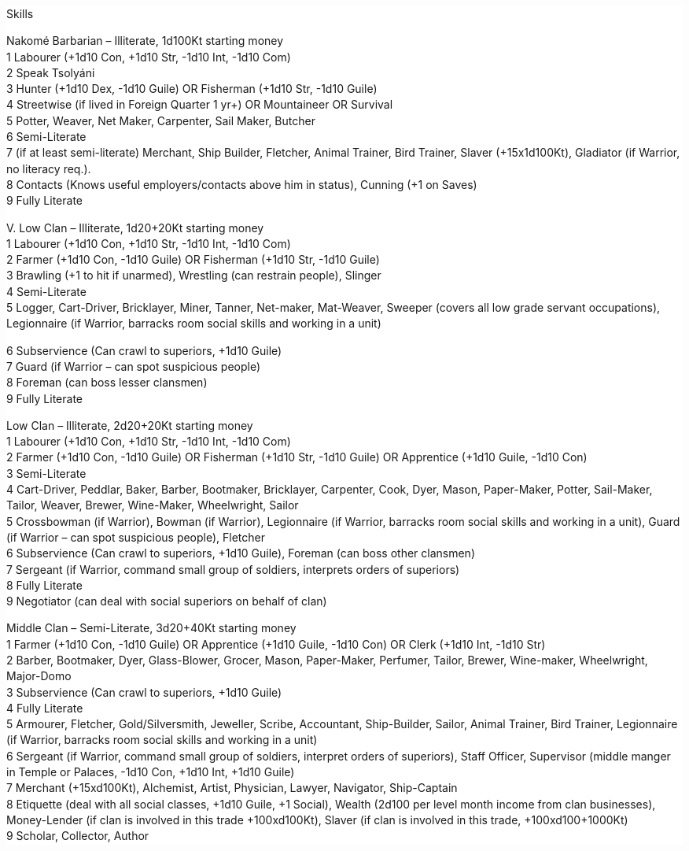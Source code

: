 Skills  
  
Nakomé Barbarian – Illiterate, 1d100Kt starting money  
1 Labourer (+1d10 Con, +1d10 Str, -1d10 Int, -1d10 Com)  
2 Speak Tsolyáni  
3 Hunter (+1d10 Dex, -1d10 Guile) OR Fisherman (+1d10 Str, -1d10 Guile)  
4 Streetwise (if lived in Foreign Quarter 1 yr+) OR Mountaineer OR Survival  
5 Potter, Weaver, Net Maker, Carpenter, Sail Maker, Butcher  
6 Semi-Literate  
7 (if at least semi-literate) Merchant, Ship Builder, Fletcher, Animal Trainer, Bird Trainer, Slaver (+15x1d100Kt), Gladiator (if Warrior, no literacy req.).  
8 Contacts (Knows useful employers/contacts above him in status), Cunning (+1 on Saves)  
9 Fully Literate  
  
  
V. Low Clan – Illiterate, 1d20+20Kt starting money  
1 Labourer (+1d10 Con, +1d10 Str, -1d10 Int, -1d10 Com)  
2 Farmer (+1d10 Con, -1d10 Guile) OR Fisherman (+1d10 Str, -1d10 Guile)  
3 Brawling (+1 to hit if unarmed), Wrestling (can restrain people), Slinger  
4 Semi-Literate  
5 Logger, Cart-Driver, Bricklayer, Miner, Tanner, Net-maker, Mat-Weaver, Sweeper (covers all low grade servant occupations), Legionnaire (if Warrior, barracks room social skills and working in a unit)

6 Subservience (Can crawl to superiors, +1d10 Guile)  
7 Guard (if Warrior – can spot suspicious people)  
8 Foreman (can boss lesser clansmen)  
9 Fully Literate  
  
Low Clan – Illiterate, 2d20+20Kt starting money  
1 Labourer (+1d10 Con, +1d10 Str, -1d10 Int, -1d10 Com)  
2 Farmer (+1d10 Con, -1d10 Guile) OR Fisherman (+1d10 Str, -1d10 Guile) OR Apprentice (+1d10 Guile, -1d10 Con)  
3 Semi-Literate  
4 Cart-Driver, Peddlar, Baker, Barber, Bootmaker, Bricklayer, Carpenter, Cook, Dyer, Mason, Paper-Maker, Potter, Sail-Maker, Tailor, Weaver, Brewer, Wine-Maker, Wheelwright, Sailor  
5 Crossbowman (if Warrior), Bowman (if Warrior), Legionnaire (if Warrior, barracks room social skills and working in a unit), Guard (if Warrior – can spot suspicious people), Fletcher  
6 Subservience (Can crawl to superiors, +1d10 Guile), Foreman (can boss other clansmen)  
7 Sergeant (if Warrior, command small group of soldiers, interprets orders of superiors)  
8 Fully Literate  
9 Negotiator (can deal with social superiors on behalf of clan)  
  
Middle Clan – Semi-Literate, 3d20+40Kt starting money  
1 Farmer (+1d10 Con, -1d10 Guile) OR Apprentice (+1d10 Guile, -1d10 Con) OR Clerk (+1d10 Int, -1d10 Str)  
2 Barber, Bootmaker, Dyer, Glass-Blower, Grocer, Mason, Paper-Maker, Perfumer, Tailor, Brewer, Wine-maker, Wheelwright, Major-Domo  
3 Subservience (Can crawl to superiors, +1d10 Guile)  
4 Fully Literate  
5 Armourer, Fletcher, Gold/Silversmith, Jeweller, Scribe, Accountant, Ship-Builder, Sailor, Animal Trainer, Bird Trainer, Legionnaire (if Warrior, barracks room social skills and working in a unit)  
6 Sergeant (if Warrior, command small group of soldiers, interpret orders of superiors), Staff Officer, Supervisor (middle manger in Temple or Palaces, -1d10 Con, +1d10 Int, +1d10 Guile)  
7 Merchant (+15xd100Kt), Alchemist, Artist, Physician, Lawyer, Navigator, Ship-Captain  
8 Etiquette (deal with all social classes, +1d10 Guile, +1 Social), Wealth (2d100 per level month income from clan businesses), Money-Lender (if clan is involved in this trade +100xd100Kt), Slaver (if clan is involved in this trade, +100xd100+1000Kt)  
9 Scholar, Collector, Author  
  